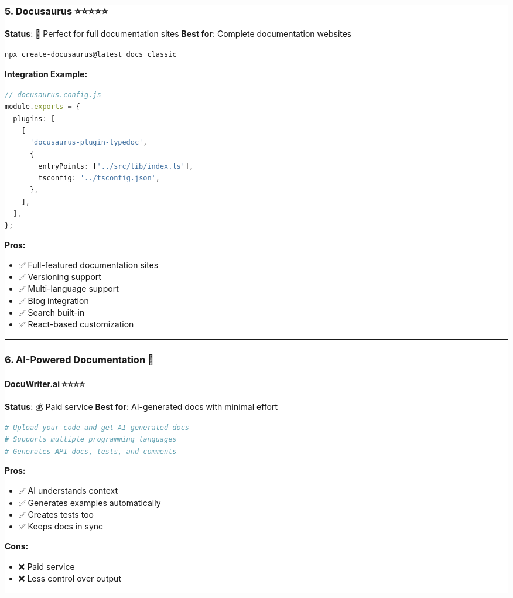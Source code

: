 
### 5. **Docusaurus** ⭐⭐⭐⭐⭐
**Status**: 🎯 Perfect for full documentation sites
**Best for**: Complete documentation websites

```bash
npx create-docusaurus@latest docs classic
```

**Integration Example:**
```typescript
// docusaurus.config.js
module.exports = {
  plugins: [
    [
      'docusaurus-plugin-typedoc',
      {
        entryPoints: ['../src/lib/index.ts'],
        tsconfig: '../tsconfig.json',
      },
    ],
  ],
};
```

**Pros:**
- ✅ Full-featured documentation sites
- ✅ Versioning support
- ✅ Multi-language support
- ✅ Blog integration
- ✅ Search built-in
- ✅ React-based customization

---

### 6. **AI-Powered Documentation** 🤖

#### **DocuWriter.ai** ⭐⭐⭐⭐
**Status**: 💰 Paid service
**Best for**: AI-generated docs with minimal effort

```bash
# Upload your code and get AI-generated docs
# Supports multiple programming languages
# Generates API docs, tests, and comments
```

**Pros:**
- ✅ AI understands context
- ✅ Generates examples automatically
- ✅ Creates tests too
- ✅ Keeps docs in sync

**Cons:**
- ❌ Paid service
- ❌ Less control over output

---